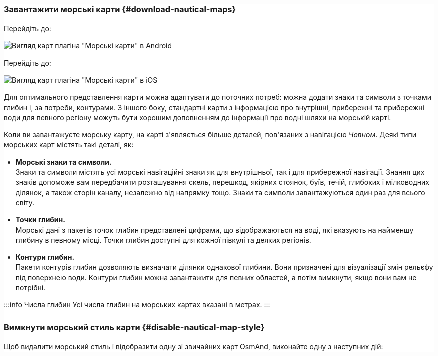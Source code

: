 ### Завантажити морські карти {#download-nautical-maps}

<Tabs groupId="operating-systems" queryString="current-os">

<TabItem value="android" label="Android">

Перейдіть до: *<Translate android="true" ids="shared_string_menu,maps_and_resources,nautical_maps"/>*

![Вигляд карт плагіна "Морські карти" в Android](@site/static/img/plugins/nautical-charts/plugin_nautical_view_android.png)

</TabItem>

<TabItem value="ios" label="iOS">

Перейдіть до: *<Translate ios="true" ids="shared_string_menu,res_mapsres,region_nautical"/>*

![Вигляд карт плагіна "Морські карти" в iOS](@site/static/img/plugins/nautical-charts/plugin_nautical_view_ios.png)

</TabItem>

</Tabs>

Для оптимального представлення карти можна адаптувати до поточних потреб: можна додати знаки та символи з точками глибин і, за потреби, контурами. З іншого боку, стандартні карти з інформацією про внутрішні, прибережні та прибережні води для певного регіону можуть бути хорошим доповненням до інформації про водні шляхи на морській карті.

Коли ви [завантажуєте](../start-with/download-maps.md) морську карту, на карті з'являється більше деталей, пов'язаних з навігацією *Човном*. Деякі типи [морських карт](../plugins/nautical-charts/#nautical-map-style) містять такі деталі, як:

- **Морські знаки та символи.**  
    Знаки та символи містять усі морські навігаційні знаки як для внутрішньої, так і для прибережної навігації. Знання цих знаків допоможе вам передбачити розташування скель, перешкод, якірних стоянок, буїв, течій, глибоких і мілководних ділянок, а також сторін каналу, незалежно від напрямку тощо. Знаки та символи завантажуються один раз для всього світу.

- **Точки глибин.**  
    Морські дані з пакетів точок глибин представлені цифрами, що відображаються на воді, які вказують на найменшу глибину в певному місці. Точки глибин доступні для кожної півкулі та деяких регіонів.

- **Контури глибин.**  
    Пакети контурів глибин дозволяють визначати ділянки однакової глибини. Вони призначені для візуалізації змін рельєфу під поверхнею води. Контури глибин можна завантажити для певних областей, а потім вимкнути, якщо вони вам не потрібні.

:::info Числа глибин
Усі числа глибин на морських картах вказані в метрах.
:::

### Вимкнути морський стиль карти {#disable-nautical-map-style}

Щоб видалити морський стиль і відобразити одну зі звичайних карт OsmAnd, виконайте одну з наступних дій:
